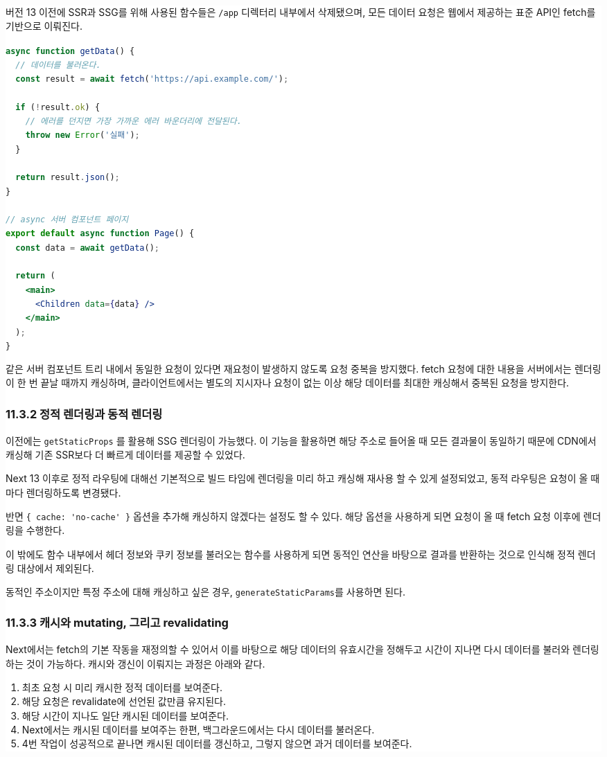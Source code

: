 버전 13 이전에 SSR과 SSG를 위해 사용된 함수들은 `/app` 디렉터리 내부에서 삭제됐으며, 모든 데이터 요청은 웹에서 제공하는 표준 API인 fetch를 기반으로 이뤄진다.

```jsx
async function getData() {
  // 데이터를 불러온다.
  const result = await fetch('https://api.example.com/');

  if (!result.ok) {
    // 에러를 던지면 가장 가까운 에러 바운더리에 전달된다.
    throw new Error('실패');
  }

  return result.json();
}

// async 서버 컴포넌트 페이지
export default async function Page() {
  const data = await getData();

  return (
    <main>
      <Children data={data} />
    </main>
  );
}
```

같은 서버 컴포넌트 트리 내에서 동일한 요청이 있다면 재요청이 발생하지 않도록 요청 중복을 방지했다. fetch 요청에 대한 내용을 서버에서는 렌더링이 한 번 끝날 때까지 캐싱하며, 클라이언트에서는 별도의 지시자나 요청이 없는 이상 해당 데이터를 최대한 캐싱해서 중복된 요청을 방지한다.

### 11.3.2 정적 렌더링과 동적 렌더링

이전에는 `getStaticProps` 를 활용해 SSG 렌더링이 가능했다. 이 기능을 활용하면 해당 주소로 들어올 때 모든 결과물이 동일하기 때문에 CDN에서 캐싱해 기존 SSR보다 더 빠르게 데이터를 제공할 수 있었다.

Next 13 이후로 정적 라우팅에 대해선 기본적으로 빌드 타임에 렌더링을 미리 하고 캐싱해 재사용 할 수 있게 설정되었고, 동적 라우팅은 요청이 올 때마다 렌더링하도록 변경됐다.

반면 `{ cache: 'no-cache' }` 옵션을 추가해 캐싱하지 않겠다는 설정도 할 수 있다. 해당 옵션을 사용하게 되면 요청이 올 때 fetch 요청 이후에 렌더링을 수행한다.

이 밖에도 함수 내부에서 헤더 정보와 쿠키 정보를 불러오는 함수를 사용하게 되면 동적인 연산을 바탕으로 결과를 반환하는 것으로 인식해 정적 렌더링 대상에서 제외된다.

동적인 주소이지만 특정 주소에 대해 캐싱하고 싶은 경우, `generateStaticParams`를 사용하면 된다.

### 11.3.3 캐시와 mutating, 그리고 revalidating

Next에서는 fetch의 기본 작동을 재정의할 수 있어서 이를 바탕으로 해당 데이터의 유효시간을 정해두고 시간이 지나면 다시 데이터를 불러와 렌더링하는 것이 가능하다. 캐시와 갱신이 이뤄지는 과정은 아래와 같다.

1. 최초 요청 시 미리 캐시한 정적 데이터를 보여준다.
2. 해당 요청은 revalidate에 선언된 값만큼 유지된다.
3. 해당 시간이 지나도 일단 캐시된 데이터를 보여준다.
4. Next에서는 캐시된 데이터를 보여주는 한편, 백그라운드에서는 다시 데이터를 불러온다.
5. 4번 작업이 성공적으로 끝나면 캐시된 데이터를 갱신하고, 그렇지 않으면 과거 데이터를 보여준다.
